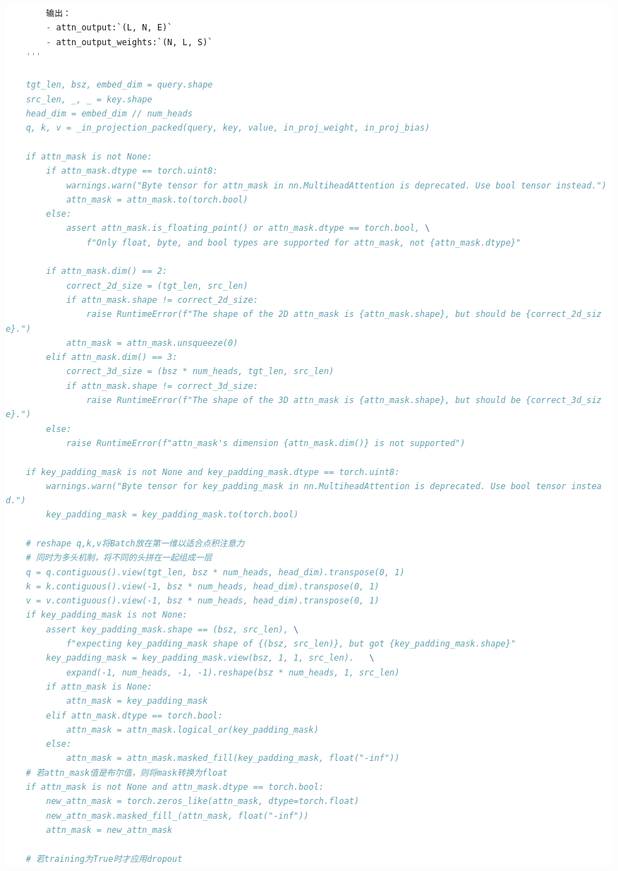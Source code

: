 ```python
        输出：
        - attn_output:`(L, N, E)`
        - attn_output_weights:`(N, L, S)`
    '''

    tgt_len, bsz, embed_dim = query.shape
    src_len, _, _ = key.shape
    head_dim = embed_dim // num_heads
    q, k, v = _in_projection_packed(query, key, value, in_proj_weight, in_proj_bias)

    if attn_mask is not None:
        if attn_mask.dtype == torch.uint8:
            warnings.warn("Byte tensor for attn_mask in nn.MultiheadAttention is deprecated. Use bool tensor instead.")
            attn_mask = attn_mask.to(torch.bool)
        else:
            assert attn_mask.is_floating_point() or attn_mask.dtype == torch.bool, \
                f"Only float, byte, and bool types are supported for attn_mask, not {attn_mask.dtype}"

        if attn_mask.dim() == 2:
            correct_2d_size = (tgt_len, src_len)
            if attn_mask.shape != correct_2d_size:
                raise RuntimeError(f"The shape of the 2D attn_mask is {attn_mask.shape}, but should be {correct_2d_size}.")
            attn_mask = attn_mask.unsqueeze(0)
        elif attn_mask.dim() == 3:
            correct_3d_size = (bsz * num_heads, tgt_len, src_len)
            if attn_mask.shape != correct_3d_size:
                raise RuntimeError(f"The shape of the 3D attn_mask is {attn_mask.shape}, but should be {correct_3d_size}.")
        else:
            raise RuntimeError(f"attn_mask's dimension {attn_mask.dim()} is not supported")

    if key_padding_mask is not None and key_padding_mask.dtype == torch.uint8:
        warnings.warn("Byte tensor for key_padding_mask in nn.MultiheadAttention is deprecated. Use bool tensor instead.")
        key_padding_mask = key_padding_mask.to(torch.bool)
    
    # reshape q,k,v将Batch放在第一维以适合点积注意力
    # 同时为多头机制，将不同的头拼在一起组成一层
    q = q.contiguous().view(tgt_len, bsz * num_heads, head_dim).transpose(0, 1)
    k = k.contiguous().view(-1, bsz * num_heads, head_dim).transpose(0, 1)
    v = v.contiguous().view(-1, bsz * num_heads, head_dim).transpose(0, 1)
    if key_padding_mask is not None:
        assert key_padding_mask.shape == (bsz, src_len), \
            f"expecting key_padding_mask shape of {(bsz, src_len)}, but got {key_padding_mask.shape}"
        key_padding_mask = key_padding_mask.view(bsz, 1, 1, src_len).   \
            expand(-1, num_heads, -1, -1).reshape(bsz * num_heads, 1, src_len)
        if attn_mask is None:
            attn_mask = key_padding_mask
        elif attn_mask.dtype == torch.bool:
            attn_mask = attn_mask.logical_or(key_padding_mask)
        else:
            attn_mask = attn_mask.masked_fill(key_padding_mask, float("-inf"))
    # 若attn_mask值是布尔值，则将mask转换为float
    if attn_mask is not None and attn_mask.dtype == torch.bool:
        new_attn_mask = torch.zeros_like(attn_mask, dtype=torch.float)
        new_attn_mask.masked_fill_(attn_mask, float("-inf"))
        attn_mask = new_attn_mask

    # 若training为True时才应用dropout
```